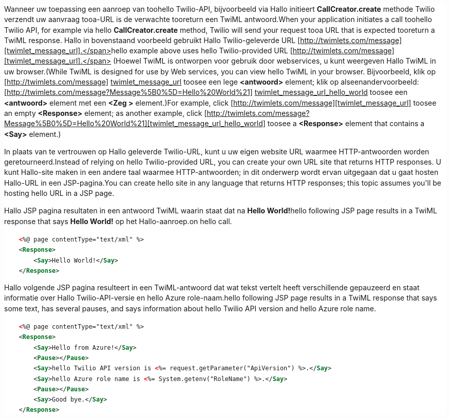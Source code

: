 <span data-ttu-id="ff8c8-177">Wanneer uw toepassing een aanroep van toohello Twilio-API, bijvoorbeeld via Hallo initieert **CallCreator.create** methode Twilio verzendt uw aanvraag tooa-URL is de verwachte tooreturn een TwiML antwoord.</span><span class="sxs-lookup"><span data-stu-id="ff8c8-177">When your application initiates a call toohello Twilio API, for example via hello **CallCreator.create** method, Twilio will send your request tooa URL that is expected tooreturn a TwiML response.</span></span> <span data-ttu-id="ff8c8-178">Hallo in bovenstaand voorbeeld gebruikt Hallo Twilio-geleverde URL [http://twimlets.com/message][twimlet_message_url].</span><span class="sxs-lookup"><span data-stu-id="ff8c8-178">hello example above uses hello Twilio-provided URL [http://twimlets.com/message][twimlet_message_url].</span></span> <span data-ttu-id="ff8c8-179">(Hoewel TwiML is ontworpen voor gebruik door webservices, u kunt weergeven Hallo TwiML in uw browser.</span><span class="sxs-lookup"><span data-stu-id="ff8c8-179">(While TwiML is designed for use by Web services, you can view hello TwiML in your browser.</span></span> <span data-ttu-id="ff8c8-180">Bijvoorbeeld, klik op [http://twimlets.com/message] [ twimlet_message_url] toosee een lege  **&lt;antwoord&gt;**  element; klik op alseenandervoorbeeld:[http://twimlets.com/message?Message%5B0%5D=Hello%20World%21] [ twimlet_message_url_hello_world] toosee een  **&lt;antwoord&gt;**  element met een  **&lt;Zeg &gt;**  element.)</span><span class="sxs-lookup"><span data-stu-id="ff8c8-180">For example, click [http://twimlets.com/message][twimlet_message_url] toosee an empty **&lt;Response&gt;** element; as another example, click [http://twimlets.com/message?Message%5B0%5D=Hello%20World%21][twimlet_message_url_hello_world] toosee a **&lt;Response&gt;** element that contains a **&lt;Say&gt;** element.)</span></span>

<span data-ttu-id="ff8c8-181">In plaats van te vertrouwen op Hallo geleverde Twilio-URL, kunt u uw eigen website URL waarmee HTTP-antwoorden worden geretourneerd.</span><span class="sxs-lookup"><span data-stu-id="ff8c8-181">Instead of relying on hello Twilio-provided URL, you can create your own URL site that returns HTTP responses.</span></span> <span data-ttu-id="ff8c8-182">U kunt Hallo-site maken in een andere taal waarmee HTTP-antwoorden; in dit onderwerp wordt ervan uitgegaan dat u gaat hosten Hallo-URL in een JSP-pagina.</span><span class="sxs-lookup"><span data-stu-id="ff8c8-182">You can create hello site in any language that returns HTTP responses; this topic assumes you'll be hosting hello URL in a JSP page.</span></span>

<span data-ttu-id="ff8c8-183">Hallo JSP pagina resultaten in een antwoord TwiML waarin staat dat na **Hello World!**</span><span class="sxs-lookup"><span data-stu-id="ff8c8-183">hello following JSP page results in a TwiML response that says **Hello World!**</span></span> <span data-ttu-id="ff8c8-184">op het Hallo-aanroep.</span><span class="sxs-lookup"><span data-stu-id="ff8c8-184">on hello call.</span></span>

```xml
    <%@ page contentType="text/xml" %>
    <Response>
        <Say>Hello World!</Say>
    </Response>
```

<span data-ttu-id="ff8c8-185">Hallo volgende JSP pagina resulteert in een TwiML-antwoord dat wat tekst vertelt heeft verschillende gepauzeerd en staat informatie over Hallo Twilio-API-versie en hello Azure role-naam.</span><span class="sxs-lookup"><span data-stu-id="ff8c8-185">hello following JSP page results in a TwiML response that says some text, has several pauses, and says information about hello Twilio API version and hello Azure role name.</span></span>

```xml
    <%@ page contentType="text/xml" %>
    <Response>
        <Say>Hello from Azure!</Say>
        <Pause></Pause>
        <Say>hello Twilio API version is <%= request.getParameter("ApiVersion") %>.</Say>
        <Say>hello Azure role name is <%= System.getenv("RoleName") %>.</Say>
        <Pause></Pause>
        <Say>Good bye.</Say>
    </Response>
```


[twilio_java]: https://github.com/twilio/twilio-java
[twilio_api_service]: https://api.twilio.com
[add_ca_cert]: java-add-certificate-ca-store.md
[howto_phonecall_java]: partner-twilio-java-phone-call-example.md
[misc_role_config_settings]: http://msdn.microsoft.com/library/windowsazure/hh690945.aspx
[twimlet_message_url]: http://twimlets.com/message
[twimlet_message_url_hello_world]: http://twimlets.com/message?Message%5B0%5D=Hello%20World%21
[twilio_rest_making_calls]: http://www.twilio.com/docs/api/rest/making-calls
[twilio_rest_sending_sms]: http://www.twilio.com/docs/api/rest/sending-sms
[twilio_pricing]: http://www.twilio.com/pricing
[special_offer]: http://ahoy.twilio.com/azure
[twilio_libraries]: https://www.twilio.com/docs/libraries
[twiml]: http://www.twilio.com/docs/api/twiml
[twilio_api]: http://www.twilio.com/api
[try_twilio]: https://www.twilio.com/try-twilio
[twilio_console]:  https://www.twilio.com/console
[verify_phone]: https://www.twilio.com/console/phone-numbers/verified#
[twilio_api_documentation]: http://www.twilio.com/docs
[twilio_security_guidelines]: http://www.twilio.com/docs/security
[twilio_howtos]: http://www.twilio.com/docs/howto
[twilio_on_github]: https://github.com/twilio
[twilio_support]: http://www.twilio.com/help/contact
[twilio_quickstarts]: http://www.twilio.com/docs/quickstart